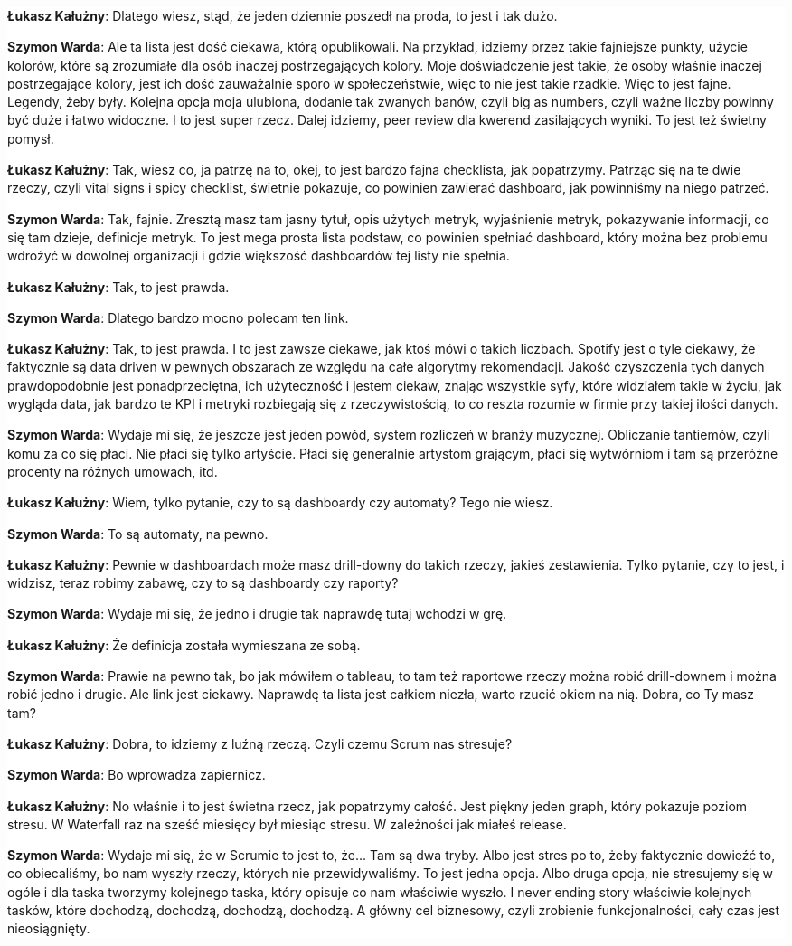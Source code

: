 **Łukasz Kałużny**: Dlatego wiesz, stąd, że jeden dziennie poszedł na proda, to jest i tak dużo.

**Szymon Warda**: Ale ta lista jest dość ciekawa, którą opublikowali. Na przykład, idziemy przez takie fajniejsze punkty, użycie kolorów, które są zrozumiałe dla osób inaczej postrzegających kolory. Moje doświadczenie jest takie, że osoby właśnie inaczej postrzegające kolory, jest ich dość zauważalnie sporo w społeczeństwie, więc to nie jest takie rzadkie. Więc to jest fajne. Legendy, żeby były. Kolejna opcja moja ulubiona, dodanie tak zwanych banów, czyli big as numbers, czyli ważne liczby powinny być duże i łatwo widoczne. I to jest super rzecz. Dalej idziemy, peer review dla kwerend zasilających wyniki. To jest też świetny pomysł.

**Łukasz Kałużny**: Tak, wiesz co, ja patrzę na to, okej, to jest bardzo fajna checklista, jak popatrzymy. Patrząc się na te dwie rzeczy, czyli vital signs i spicy checklist, świetnie pokazuje, co powinien zawierać dashboard, jak powinniśmy na niego patrzeć.

**Szymon Warda**: Tak, fajnie. Zresztą masz tam jasny tytuł, opis użytych metryk, wyjaśnienie metryk, pokazywanie informacji, co się tam dzieje, definicje metryk. To jest mega prosta lista podstaw, co powinien spełniać dashboard, który można bez problemu wdrożyć w dowolnej organizacji i gdzie większość dashboardów tej listy nie spełnia.

**Łukasz Kałużny**: Tak, to jest prawda.

**Szymon Warda**: Dlatego bardzo mocno polecam ten link.

**Łukasz Kałużny**: Tak, to jest prawda. I to jest zawsze ciekawe, jak ktoś mówi o takich liczbach. Spotify jest o tyle ciekawy, że faktycznie są data driven w pewnych obszarach ze względu na całe algorytmy rekomendacji. Jakość czyszczenia tych danych prawdopodobnie jest ponadprzeciętna, ich użyteczność i jestem ciekaw, znając wszystkie syfy, które widziałem takie w życiu, jak wygląda data, jak bardzo te KPI i metryki rozbiegają się z rzeczywistością, to co reszta rozumie w firmie przy takiej ilości danych.

**Szymon Warda**: Wydaje mi się, że jeszcze jest jeden powód, system rozliczeń w branży muzycznej. Obliczanie tantiemów, czyli komu za co się płaci. Nie płaci się tylko artyście. Płaci się generalnie artystom grającym, płaci się wytwórniom i tam są przeróżne procenty na różnych umowach, itd.

**Łukasz Kałużny**: Wiem, tylko pytanie, czy to są dashboardy czy automaty? Tego nie wiesz.

**Szymon Warda**: To są automaty, na pewno.

**Łukasz Kałużny**: Pewnie w dashboardach może masz drill-downy do takich rzeczy, jakieś zestawienia. Tylko pytanie, czy to jest, i widzisz, teraz robimy zabawę, czy to są dashboardy czy raporty?

**Szymon Warda**: Wydaje mi się, że jedno i drugie tak naprawdę tutaj wchodzi w grę.

**Łukasz Kałużny**: Że definicja została wymieszana ze sobą.

**Szymon Warda**: Prawie na pewno tak, bo jak mówiłem o tableau, to tam też raportowe rzeczy można robić drill-downem i można robić jedno i drugie. Ale link jest ciekawy. Naprawdę ta lista jest całkiem niezła, warto rzucić okiem na nią. Dobra, co Ty masz tam?

**Łukasz Kałużny**: Dobra, to idziemy z luźną rzeczą. Czyli czemu Scrum nas stresuje?

**Szymon Warda**: Bo wprowadza zapiernicz.

**Łukasz Kałużny**: No właśnie i to jest świetna rzecz, jak popatrzymy całość. Jest piękny jeden graph, który pokazuje poziom stresu. W Waterfall raz na sześć miesięcy był miesiąc stresu. W zależności jak miałeś release.

**Szymon Warda**: Wydaje mi się, że w Scrumie to jest to, że... Tam są dwa tryby. Albo jest stres po to, żeby faktycznie dowieźć to, co obiecaliśmy, bo nam wyszły rzeczy, których nie przewidywaliśmy. To jest jedna opcja. Albo druga opcja, nie stresujemy się w ogóle i dla taska tworzymy kolejnego taska, który opisuje co nam właściwie wyszło. I never ending story właściwie kolejnych tasków, które dochodzą, dochodzą, dochodzą, dochodzą. A główny cel biznesowy, czyli zrobienie funkcjonalności, cały czas jest nieosiągnięty.

